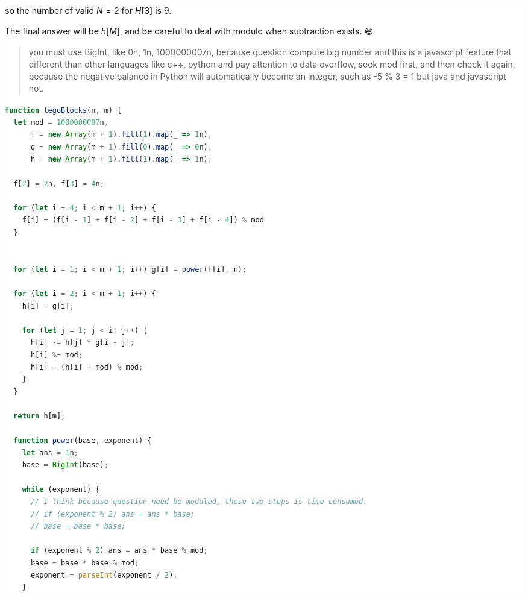 <path d="M98.9393 56.0607C99.5251 56.6464 100.475 56.6464 101.061 56.0607L110.607 46.5147C111.192 45.9289 111.192 44.9792 110.607 44.3934C110.021 43.8076 109.071 43.8076 108.485 44.3934L100 52.8787L91.5147 44.3934C90.9289 43.8076 89.9792 43.8076 89.3934 44.3934C88.8076 44.9792 88.8076 45.9289 89.3934 46.5147L98.9393 56.0607ZM98.5 0V55H101.5V0L98.5 0Z" fill="black"/>
<path d="M278.939 57.0607C279.525 57.6464 280.475 57.6464 281.061 57.0607L290.607 47.5147C291.192 46.9289 291.192 45.9792 290.607 45.3934C290.021 44.8076 289.071 44.8076 288.485 45.3934L280 53.8787L271.515 45.3934C270.929 44.8076 269.979 44.8076 269.393 45.3934C268.808 45.9792 268.808 46.9289 269.393 47.5147L278.939 57.0607ZM278.5 1V56H281.5V1L278.5 1Z" fill="black"/>
<path d="M458.939 57.0607C459.525 57.6464 460.475 57.6464 461.061 57.0607L470.607 47.5147C471.192 46.9289 471.192 45.9792 470.607 45.3934C470.021 44.8076 469.071 44.8076 468.485 45.3934L460 53.8787L451.515 45.3934C450.929 44.8076 449.979 44.8076 449.393 45.3934C448.808 45.9792 448.808 46.9289 449.393 47.5147L458.939 57.0607ZM458.5 1V56H461.5V1L458.5 1Z" fill="black"/>
</svg>

so the number of valid $N = 2$ for $H[3]$ is $9$.

The final answer will be $h[M]$, and be careful to deal with modulo when subtraction exists. :smile:

> you must use BigInt, like 0n, 1n, 1000000007n, because question compute big number and this is a javascript feature that different than other languages like c++, python and pay attention to data overflow, seek mod first, and then check it again, because the negative balance in Python will automatically become an integer, such as -5 % 3 = 1 but java and javascript not.

```js
function legoBlocks(n, m) {
  let mod = 1000000007n,
      f = new Array(m + 1).fill(1).map(_ => 1n),
      g = new Array(m + 1).fill(0).map(_ => 0n),
      h = new Array(m + 1).fill(1).map(_ => 1n);

  f[2] = 2n, f[3] = 4n;
  
  for (let i = 4; i < m + 1; i++) {
    f[i] = (f[i - 1] + f[i - 2] + f[i - 3] + f[i - 4]) % mod
  }


  for (let i = 1; i < m + 1; i++) g[i] = power(f[i], n);

  for (let i = 2; i < m + 1; i++) {
    h[i] = g[i];

    for (let j = 1; j < i; j++) {
      h[i] -= h[j] * g[i - j];
      h[i] %= mod;
      h[i] = (h[i] + mod) % mod;
    }
  }

  return h[m];

  function power(base, exponent) {
    let ans = 1n;
    base = BigInt(base);

    while (exponent) {
      // I think because question need be moduled, these two steps is time consumed.
      // if (exponent % 2) ans = ans * base;
      // base = base * base;

      if (exponent % 2) ans = ans * base % mod;
      base = base * base % mod;
      exponent = parseInt(exponent / 2);
    }

```